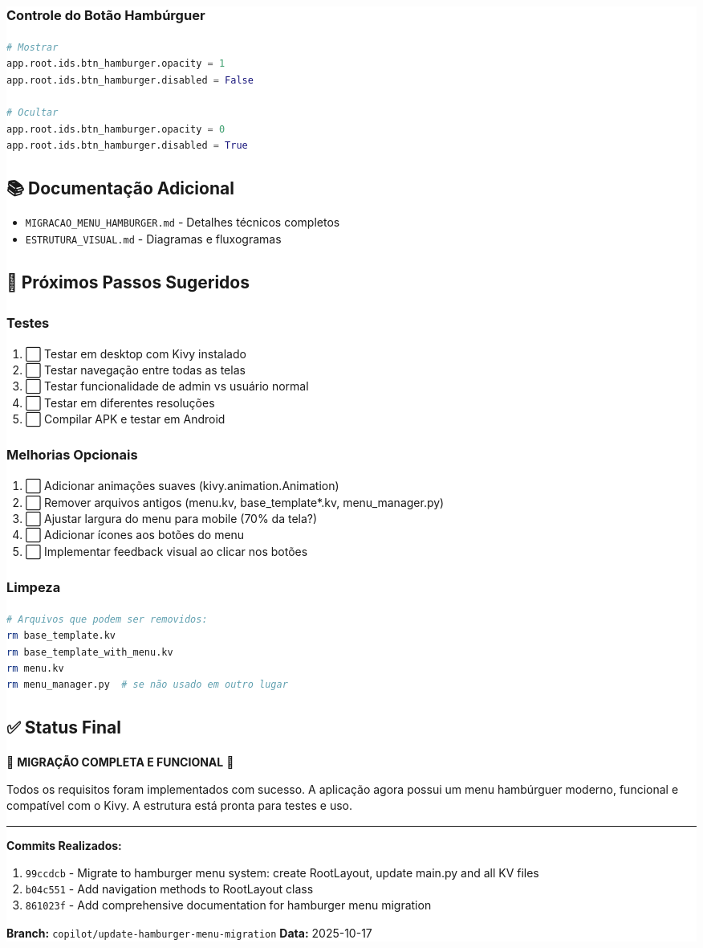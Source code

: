 ### Controle do Botão Hambúrguer
```python
# Mostrar
app.root.ids.btn_hamburger.opacity = 1
app.root.ids.btn_hamburger.disabled = False

# Ocultar
app.root.ids.btn_hamburger.opacity = 0
app.root.ids.btn_hamburger.disabled = True
```

## 📚 Documentação Adicional
- `MIGRACAO_MENU_HAMBURGER.md` - Detalhes técnicos completos
- `ESTRUTURA_VISUAL.md` - Diagramas e fluxogramas

## 🚀 Próximos Passos Sugeridos

### Testes
1. ⬜ Testar em desktop com Kivy instalado
2. ⬜ Testar navegação entre todas as telas
3. ⬜ Testar funcionalidade de admin vs usuário normal
4. ⬜ Testar em diferentes resoluções
5. ⬜ Compilar APK e testar em Android

### Melhorias Opcionais
1. ⬜ Adicionar animações suaves (kivy.animation.Animation)
2. ⬜ Remover arquivos antigos (menu.kv, base_template*.kv, menu_manager.py)
3. ⬜ Ajustar largura do menu para mobile (70% da tela?)
4. ⬜ Adicionar ícones aos botões do menu
5. ⬜ Implementar feedback visual ao clicar nos botões

### Limpeza
```bash
# Arquivos que podem ser removidos:
rm base_template.kv
rm base_template_with_menu.kv
rm menu.kv
rm menu_manager.py  # se não usado em outro lugar
```

## ✅ Status Final
🎉 **MIGRAÇÃO COMPLETA E FUNCIONAL** 🎉

Todos os requisitos foram implementados com sucesso. A aplicação agora possui um menu hambúrguer moderno, funcional e compatível com o Kivy. A estrutura está pronta para testes e uso.

---

**Commits Realizados:**
1. `99ccdcb` - Migrate to hamburger menu system: create RootLayout, update main.py and all KV files
2. `b04c551` - Add navigation methods to RootLayout class
3. `861023f` - Add comprehensive documentation for hamburger menu migration

**Branch:** `copilot/update-hamburger-menu-migration`
**Data:** 2025-10-17
